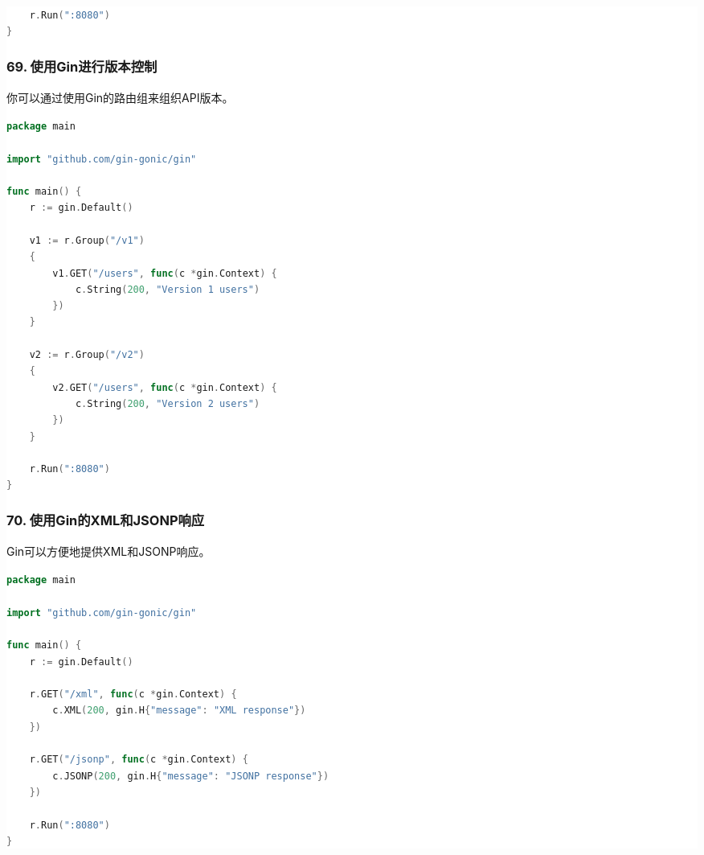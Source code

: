 ```go
	r.Run(":8080")
}
```

### 69. 使用Gin进行版本控制

你可以通过使用Gin的路由组来组织API版本。

```go
package main

import "github.com/gin-gonic/gin"

func main() {
	r := gin.Default()

	v1 := r.Group("/v1")
	{
		v1.GET("/users", func(c *gin.Context) {
			c.String(200, "Version 1 users")
		})
	}

	v2 := r.Group("/v2")
	{
		v2.GET("/users", func(c *gin.Context) {
			c.String(200, "Version 2 users")
		})
	}

	r.Run(":8080")
}
```

### 70. 使用Gin的XML和JSONP响应

Gin可以方便地提供XML和JSONP响应。

```go
package main

import "github.com/gin-gonic/gin"

func main() {
	r := gin.Default()

	r.GET("/xml", func(c *gin.Context) {
		c.XML(200, gin.H{"message": "XML response"})
	})

	r.GET("/jsonp", func(c *gin.Context) {
		c.JSONP(200, gin.H{"message": "JSONP response"})
	})

	r.Run(":8080")
}
```
